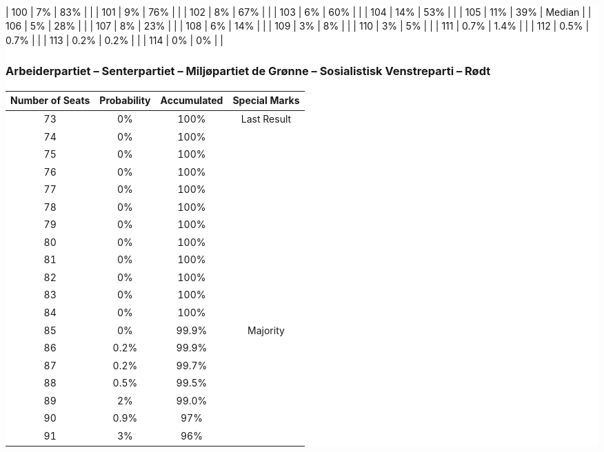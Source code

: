 | 100 | 7% | 83% |  |
| 101 | 9% | 76% |  |
| 102 | 8% | 67% |  |
| 103 | 6% | 60% |  |
| 104 | 14% | 53% |  |
| 105 | 11% | 39% | Median |
| 106 | 5% | 28% |  |
| 107 | 8% | 23% |  |
| 108 | 6% | 14% |  |
| 109 | 3% | 8% |  |
| 110 | 3% | 5% |  |
| 111 | 0.7% | 1.4% |  |
| 112 | 0.5% | 0.7% |  |
| 113 | 0.2% | 0.2% |  |
| 114 | 0% | 0% |  |

### Arbeiderpartiet – Senterpartiet – Miljøpartiet de Grønne – Sosialistisk Venstreparti – Rødt

| Number of Seats | Probability | Accumulated | Special Marks |
|:---------------:|:-----------:|:-----------:|:-------------:|
| 73 | 0% | 100% | Last Result |
| 74 | 0% | 100% |  |
| 75 | 0% | 100% |  |
| 76 | 0% | 100% |  |
| 77 | 0% | 100% |  |
| 78 | 0% | 100% |  |
| 79 | 0% | 100% |  |
| 80 | 0% | 100% |  |
| 81 | 0% | 100% |  |
| 82 | 0% | 100% |  |
| 83 | 0% | 100% |  |
| 84 | 0% | 100% |  |
| 85 | 0% | 99.9% | Majority |
| 86 | 0.2% | 99.9% |  |
| 87 | 0.2% | 99.7% |  |
| 88 | 0.5% | 99.5% |  |
| 89 | 2% | 99.0% |  |
| 90 | 0.9% | 97% |  |
| 91 | 3% | 96% |  |